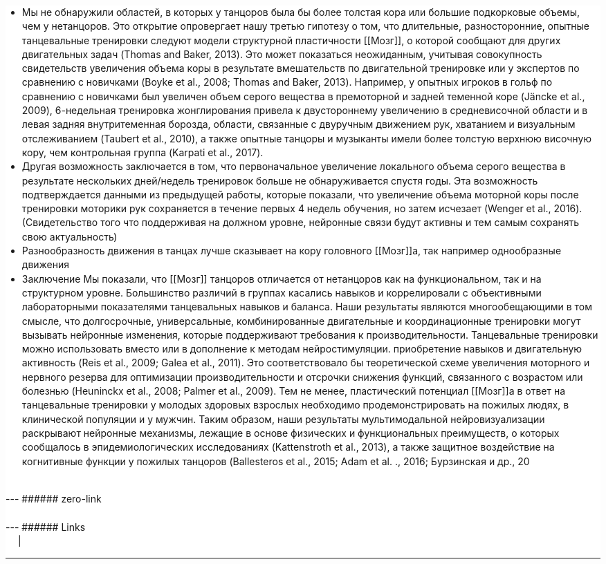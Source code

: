 - Мы не обнаружили областей, в которых у танцоров была бы более толстая кора или большие подкорковые объемы, чем у нетанцоров. Это открытие опровергает нашу третью гипотезу о том, что длительные, разносторонние, опытные танцевальные тренировки следуют модели структурной пластичности [[Мозг]], о которой сообщают для других двигательных задач (Thomas and Baker, 2013). Это может показаться неожиданным, учитывая совокупность свидетельств увеличения объема коры в результате вмешательств по двигательной тренировке или у экспертов по сравнению с новичками (Boyke et al., 2008; Thomas and Baker, 2013). Например, у опытных игроков в гольф по сравнению с новичками был увеличен объем серого вещества в премоторной и задней теменной коре (Jäncke et al., 2009), 6-недельная тренировка жонглирования привела к двустороннему увеличению в средневисочной области и в левая задняя внутритеменная борозда, области, связанные с двуручным движением рук, хватанием и визуальным отслеживанием (Taubert et al., 2010), а также опытные танцоры и музыканты имели более толстую верхнюю височную кору, чем контрольная группа (Karpati et al., 2017).
- Другая возможность заключается в том, что первоначальное увеличение локального объема серого вещества в результате нескольких дней/недель тренировок больше не обнаруживается спустя годы. Эта возможность подтверждается данными из предыдущей работы, которые показали, что увеличение объема моторной коры после тренировки моторики рук сохраняется в течение первых 4 недель обучения, но затем исчезает (Wenger et al., 2016). (Свидетельство того что поддерживая на должном уровне, нейронные связи будут активны и тем самым сохранять свою актуальность)
- Разнообразность движения в танцах лучше сказывает на кору головного [[Мозг]]а, так например однообразные движения 
- Заключение Мы показали, что [[Мозг]] танцоров отличается от нетанцоров как на функциональном, так и на структурном уровне. Большинство различий в группах касались навыков и коррелировали с объективными лабораторными показателями танцевальных навыков и баланса. Наши результаты являются многообещающими в том смысле, что долгосрочные, универсальные, комбинированные двигательные и координационные тренировки могут вызывать нейронные изменения, которые поддерживают требования к производительности. Танцевальные тренировки можно использовать вместо или в дополнение к методам нейростимуляции. приобретение навыков и двигательную активность (Reis et al., 2009; Galea et al., 2011). Это соответствовало бы теоретической схеме увеличения моторного и нервного резерва для оптимизации производительности и отсрочки снижения функций, связанного с возрастом или болезнью (Heuninckx et al., 2008; Palmer et al., 2009). Тем не менее, пластический потенциал [[Мозг]]а в ответ на танцевальные тренировки у молодых здоровых взрослых необходимо продемонстрировать на пожилых людях, в клинической популяции и у мужчин. Таким образом, наши результаты мультимодальной нейровизуализации раскрывают нейронные механизмы, лежащие в основе физических и функциональных преимуществ, о которых сообщалось в эпидемиологических исследованиях (Kattenstroth et al., 2013), а также защитное воздействие на когнитивные функции у пожилых танцоров (Ballesteros et al., 2015; Adam et al. ., 2016; Бурзинская и др., 20

</br>
---
###### zero-link </br>

</br>
---
###### Links </br>
 &emsp; | &emsp; 


---